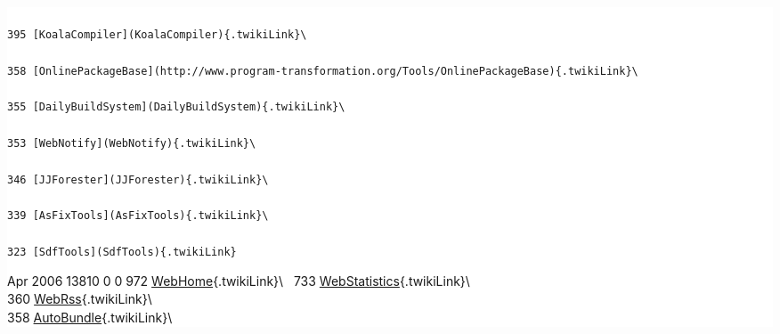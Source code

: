                                                                                                                                                                                                                                                                                                                                                  395 [KoalaCompiler](KoalaCompiler){.twikiLink}\                                                                                                                                                
                                                                                                                                                                                                                                                                                                                                                 358 [OnlinePackageBase](http://www.program-transformation.org/Tools/OnlinePackageBase){.twikiLink}\                                                                                            
                                                                                                                                                                                                                                                                                                                                                 355 [DailyBuildSystem](DailyBuildSystem){.twikiLink}\                                                                                                                                          
                                                                                                                                                                                                                                                                                                                                                 353 [WebNotify](WebNotify){.twikiLink}\                                                                                                                                                        
                                                                                                                                                                                                                                                                                                                                                 346 [JJForester](JJForester){.twikiLink}\                                                                                                                                                      
                                                                                                                                                                                                                                                                                                                                                 339 [AsFixTools](AsFixTools){.twikiLink}\                                                                                                                                                      
                                                                                                                                                                                                                                                                                                                                                 323 [SdfTools](SdfTools){.twikiLink}                                                                                                                                                           

  Apr 2006                                                                            13810                                                                              0                                                                                  0                                                                                    972 [WebHome](WebHome){.twikiLink}\                                                                                                                                                             
                                                                                                                                                                                                                                                                                                                                                 733 [WebStatistics](WebStatistics){.twikiLink}\                                                                                                                                                
                                                                                                                                                                                                                                                                                                                                                 360 [WebRss](WebRss){.twikiLink}\                                                                                                                                                              
                                                                                                                                                                                                                                                                                                                                                 358 [AutoBundle](AutoBundle){.twikiLink}\                                                                                                                                                      